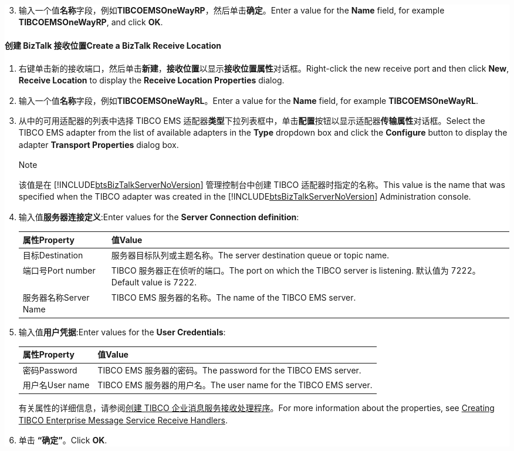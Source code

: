 3.  <span data-ttu-id="b9f32-141">输入一个值**名称**字段，例如**TIBCOEMSOneWayRP**，然后单击**确定**。</span><span class="sxs-lookup"><span data-stu-id="b9f32-141">Enter a value for the **Name** field, for example **TIBCOEMSOneWayRP**, and click **OK**.</span></span>  
  
#### <a name="create-a-biztalk-receive-location"></a><span data-ttu-id="b9f32-142">创建 BizTalk 接收位置</span><span class="sxs-lookup"><span data-stu-id="b9f32-142">Create a BizTalk Receive Location</span></span>  
  
1.  <span data-ttu-id="b9f32-143">右键单击新的接收端口，然后单击**新建**，**接收位置**以显示**接收位置属性**对话框。</span><span class="sxs-lookup"><span data-stu-id="b9f32-143">Right-click the new receive port and then click **New**, **Receive Location** to display the **Receive Location Properties** dialog.</span></span>  
  
2.  <span data-ttu-id="b9f32-144">输入一个值**名称**字段，例如**TIBCOEMSOneWayRL**。</span><span class="sxs-lookup"><span data-stu-id="b9f32-144">Enter a value for the **Name** field, for example **TIBCOEMSOneWayRL**.</span></span>  
  
3.  <span data-ttu-id="b9f32-145">从中的可用适配器的列表中选择 TIBCO EMS 适配器**类型**下拉列表框中，单击**配置**按钮以显示适配器**传输属性**对话框。</span><span class="sxs-lookup"><span data-stu-id="b9f32-145">Select the TIBCO EMS adapter from the list of available adapters in the **Type** dropdown box and click the **Configure** button to display the adapter **Transport Properties** dialog box.</span></span>  
  
    > [!NOTE]
    >  <span data-ttu-id="b9f32-146">该值是在 [!INCLUDE[btsBizTalkServerNoVersion](../includes/btsbiztalkservernoversion-md.md)] 管理控制台中创建 TIBCO 适配器时指定的名称。</span><span class="sxs-lookup"><span data-stu-id="b9f32-146">This value is the name that was specified when the TIBCO adapter was created in the [!INCLUDE[btsBizTalkServerNoVersion](../includes/btsbiztalkservernoversion-md.md)] Administration console.</span></span>  
  
4.  <span data-ttu-id="b9f32-147">输入值**服务器连接定义**:</span><span class="sxs-lookup"><span data-stu-id="b9f32-147">Enter values for the **Server Connection definition**:</span></span>  
  
    |<span data-ttu-id="b9f32-148">**属性**</span><span class="sxs-lookup"><span data-stu-id="b9f32-148">**Property**</span></span>|<span data-ttu-id="b9f32-149">**值**</span><span class="sxs-lookup"><span data-stu-id="b9f32-149">**Value**</span></span>|  
    |------------------|---------------|  
    |<span data-ttu-id="b9f32-150">目标</span><span class="sxs-lookup"><span data-stu-id="b9f32-150">Destination</span></span>|<span data-ttu-id="b9f32-151">服务器目标队列或主题名称。</span><span class="sxs-lookup"><span data-stu-id="b9f32-151">The server destination queue or topic name.</span></span>|  
    |<span data-ttu-id="b9f32-152">端口号</span><span class="sxs-lookup"><span data-stu-id="b9f32-152">Port number</span></span>|<span data-ttu-id="b9f32-153">TIBCO 服务器正在侦听的端口。</span><span class="sxs-lookup"><span data-stu-id="b9f32-153">The port on which the TIBCO server is listening.</span></span> <span data-ttu-id="b9f32-154">默认值为 7222。</span><span class="sxs-lookup"><span data-stu-id="b9f32-154">Default value is 7222.</span></span>|  
    |<span data-ttu-id="b9f32-155">服务器名称</span><span class="sxs-lookup"><span data-stu-id="b9f32-155">Server Name</span></span>|<span data-ttu-id="b9f32-156">TIBCO EMS 服务器的名称。</span><span class="sxs-lookup"><span data-stu-id="b9f32-156">The name of the TIBCO EMS server.</span></span>|  
  
5.  <span data-ttu-id="b9f32-157">输入值**用户凭据**:</span><span class="sxs-lookup"><span data-stu-id="b9f32-157">Enter values for the **User Credentials**:</span></span>  
  
    |<span data-ttu-id="b9f32-158">**属性**</span><span class="sxs-lookup"><span data-stu-id="b9f32-158">**Property**</span></span>|<span data-ttu-id="b9f32-159">**值**</span><span class="sxs-lookup"><span data-stu-id="b9f32-159">**Value**</span></span>|  
    |------------------|---------------|  
    |<span data-ttu-id="b9f32-160">密码</span><span class="sxs-lookup"><span data-stu-id="b9f32-160">Password</span></span>|<span data-ttu-id="b9f32-161">TIBCO EMS 服务器的密码。</span><span class="sxs-lookup"><span data-stu-id="b9f32-161">The password for the TIBCO EMS server.</span></span>|  
    |<span data-ttu-id="b9f32-162">用户名</span><span class="sxs-lookup"><span data-stu-id="b9f32-162">User name</span></span>|<span data-ttu-id="b9f32-163">TIBCO EMS 服务器的用户名。</span><span class="sxs-lookup"><span data-stu-id="b9f32-163">The user name for the TIBCO EMS server.</span></span>|  
  
     <span data-ttu-id="b9f32-164">有关属性的详细信息，请参阅[创建 TIBCO 企业消息服务接收处理程序](../core/creating-tibco-enterprise-message-service-receive-handlers.md)。</span><span class="sxs-lookup"><span data-stu-id="b9f32-164">For more information about the properties, see [Creating TIBCO Enterprise Message Service Receive Handlers](../core/creating-tibco-enterprise-message-service-receive-handlers.md).</span></span>  
  
6.  <span data-ttu-id="b9f32-165">单击 **“确定”**。</span><span class="sxs-lookup"><span data-stu-id="b9f32-165">Click **OK**.</span></span>  
  